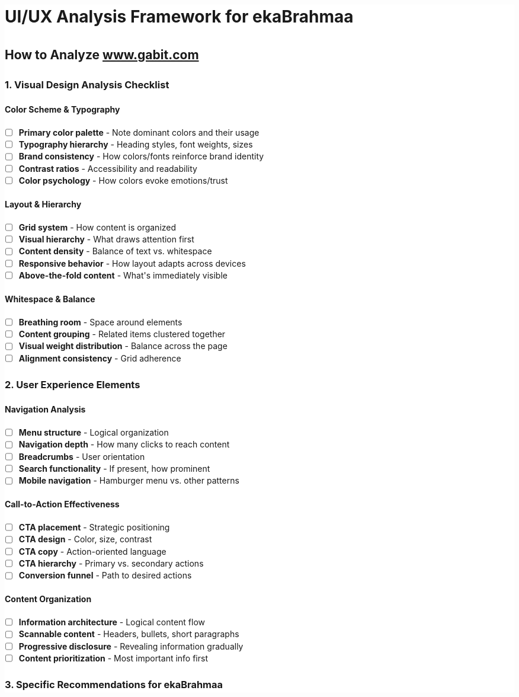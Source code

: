 # UI/UX Analysis Framework for ekaBrahmaa

## How to Analyze www.gabit.com

### 1. Visual Design Analysis Checklist

#### Color Scheme & Typography
- [ ] **Primary color palette** - Note dominant colors and their usage
- [ ] **Typography hierarchy** - Heading styles, font weights, sizes
- [ ] **Brand consistency** - How colors/fonts reinforce brand identity
- [ ] **Contrast ratios** - Accessibility and readability
- [ ] **Color psychology** - How colors evoke emotions/trust

#### Layout & Hierarchy
- [ ] **Grid system** - How content is organized
- [ ] **Visual hierarchy** - What draws attention first
- [ ] **Content density** - Balance of text vs. whitespace
- [ ] **Responsive behavior** - How layout adapts across devices
- [ ] **Above-the-fold content** - What's immediately visible

#### Whitespace & Balance
- [ ] **Breathing room** - Space around elements
- [ ] **Content grouping** - Related items clustered together
- [ ] **Visual weight distribution** - Balance across the page
- [ ] **Alignment consistency** - Grid adherence

### 2. User Experience Elements

#### Navigation Analysis
- [ ] **Menu structure** - Logical organization
- [ ] **Navigation depth** - How many clicks to reach content
- [ ] **Breadcrumbs** - User orientation
- [ ] **Search functionality** - If present, how prominent
- [ ] **Mobile navigation** - Hamburger menu vs. other patterns

#### Call-to-Action Effectiveness
- [ ] **CTA placement** - Strategic positioning
- [ ] **CTA design** - Color, size, contrast
- [ ] **CTA copy** - Action-oriented language
- [ ] **CTA hierarchy** - Primary vs. secondary actions
- [ ] **Conversion funnel** - Path to desired actions

#### Content Organization
- [ ] **Information architecture** - Logical content flow
- [ ] **Scannable content** - Headers, bullets, short paragraphs
- [ ] **Progressive disclosure** - Revealing information gradually
- [ ] **Content prioritization** - Most important info first

### 3. Specific Recommendations for ekaBrahmaa
